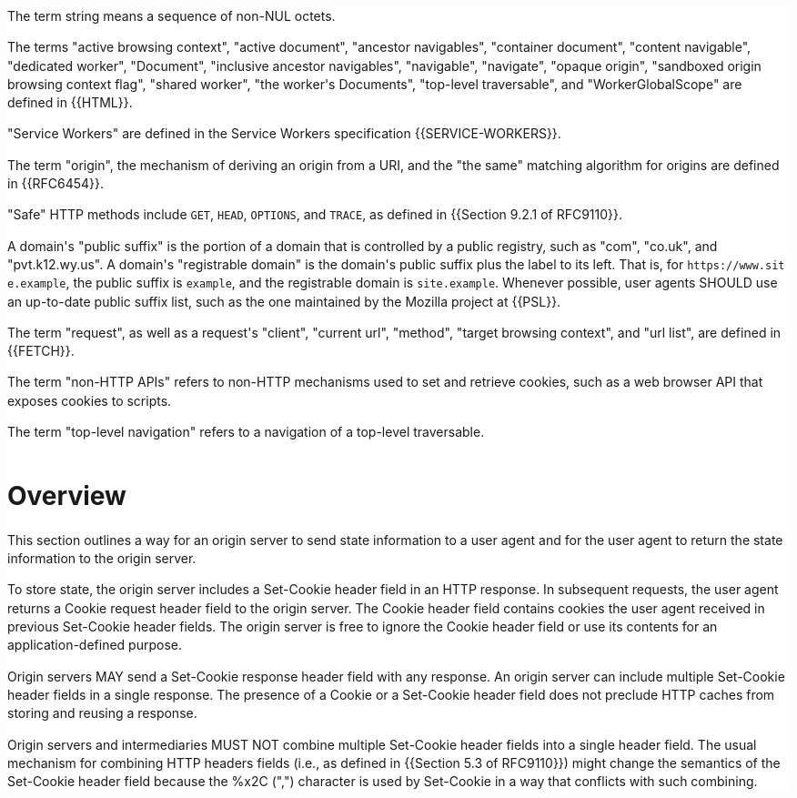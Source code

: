 The term string means a sequence of non-NUL octets.

The terms "active browsing context", "active document", "ancestor navigables",
"container document", "content navigable", "dedicated worker", "Document",
"inclusive ancestor navigables", "navigable", "navigate", "opaque origin",
"sandboxed origin browsing context flag", "shared worker", "the worker's
Documents", "top-level traversable", and "WorkerGlobalScope" are defined in
{{HTML}}.

"Service Workers" are defined in the Service Workers specification
{{SERVICE-WORKERS}}.

The term "origin", the mechanism of deriving an origin from a URI, and the "the
same" matching algorithm for origins are defined in {{RFC6454}}.

"Safe" HTTP methods include `GET`, `HEAD`, `OPTIONS`, and `TRACE`, as defined
in {{Section 9.2.1 of RFC9110}}.

A domain's "public suffix" is the portion of a domain that is controlled by a
public registry, such as "com", "co.uk", and "pvt.k12.wy.us". A domain's
"registrable domain" is the domain's public suffix plus the label to its left.
That is, for `https://www.site.example`, the public suffix is `example`, and the
registrable domain is `site.example`. Whenever possible, user agents SHOULD
use an up-to-date public suffix list, such as the one maintained by the Mozilla
project at {{PSL}}.

The term "request", as well as a request's "client", "current url", "method",
"target browsing context", and "url list", are defined in {{FETCH}}.

The term "non-HTTP APIs" refers to non-HTTP mechanisms used to set and retrieve
cookies, such as a web browser API that exposes cookies to scripts.

The term "top-level navigation" refers to a navigation of a top-level
traversable.

# Overview

This section outlines a way for an origin server to send state information to a
user agent and for the user agent to return the state information to the origin
server.

To store state, the origin server includes a Set-Cookie header field in an HTTP
response. In subsequent requests, the user agent returns a Cookie request
header field to the origin server. The Cookie header field contains cookies the user agent
received in previous Set-Cookie header fields. The origin server is free to ignore
the Cookie header field or use its contents for an application-defined purpose.

Origin servers MAY send a Set-Cookie response header field with any response. An
origin server can include multiple Set-Cookie header fields in a single response.
The presence of a Cookie or a Set-Cookie header field does not preclude HTTP
caches from storing and reusing a response.

Origin servers and intermediaries MUST NOT combine multiple Set-Cookie header
fields into a single header field. The usual mechanism for combining HTTP
headers fields (i.e., as defined in {{Section 5.3 of RFC9110}}) might change
the semantics of the Set-Cookie header field because the %x2C (",") character
is used by Set-Cookie in a way that conflicts with such combining.

